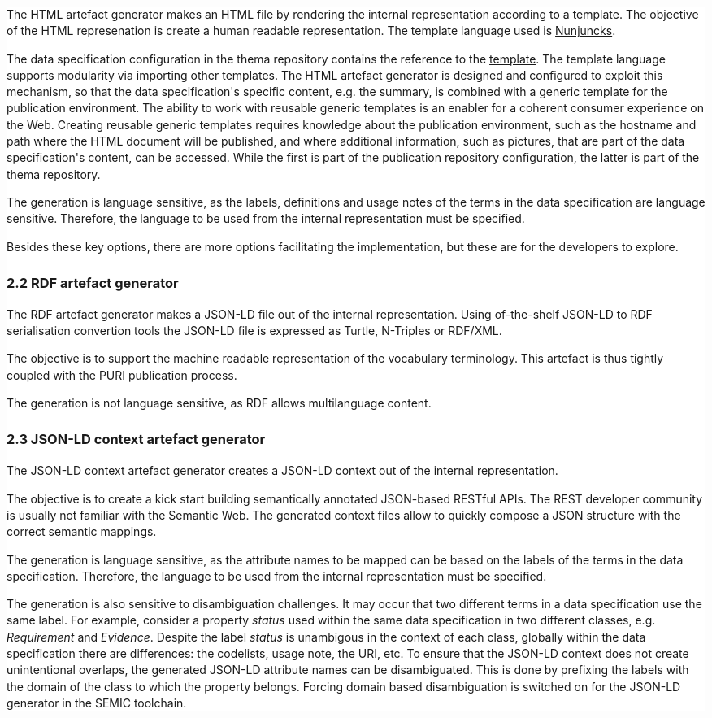 The HTML artefact generator makes an HTML file by rendering the internal representation according to a template.
The objective of the HTML represenation is create a human readable representation. 
The template language used is [Nunjuncks](https://mozilla.github.io/nunjucks/).

The data specification configuration in the thema repository contains the reference to the [template](https://github.com/SEMICeu/uri.semic.eu-thema/blob/example/config/core-person.json#L7).
The template language supports modularity via importing other templates. 
The HTML artefact generator is designed and configured to exploit this mechanism, so that the data specification's specific content, e.g. the summary, is combined with a generic template for the publication environment.
The ability to work with reusable generic templates is an enabler for a coherent consumer experience on the Web.
Creating reusable generic templates requires knowledge about the publication environment, such as the hostname and path where the HTML document will be published, and where additional information, such as pictures, that are part of the data specification's content, can be accessed.
While the first is part of the publication repository configuration, the latter is part of the thema repository. 

The generation is language sensitive, as the labels, definitions and usage notes of the terms in the data specification are language sensitive.
Therefore, the language to be used from the internal representation must be specified.

Besides these key options, there are more options facilitating the implementation, but these are for the developers to explore. 


### 2.2 RDF artefact generator

The RDF artefact generator makes a JSON-LD file out of the internal representation.
Using of-the-shelf JSON-LD to RDF serialisation convertion tools the JSON-LD file is expressed as Turtle, N-Triples or RDF/XML.

The objective is to support the machine readable representation of the vocabulary terminology. This artefact is thus tightly coupled with the PURI publication process.

The generation is not language sensitive, as RDF allows multilanguage content.

### 2.3 JSON-LD context artefact generator

The JSON-LD context artefact generator creates a [JSON-LD context](https://www.w3.org/TR/json-ld/#the-context) out of the internal representation.

The objective is to create a kick start building semantically annotated JSON-based RESTful APIs. 
The REST developer community is usually not familiar with the Semantic Web.
The generated context files allow to quickly compose a JSON structure with the correct semantic mappings. 

The generation is language sensitive, as the attribute names to be mapped can be based on the labels of the terms in the data specification.
Therefore, the language to be used from the internal representation must be specified.

The generation is also sensitive to disambiguation challenges. 
It may occur that two different terms in a data specification use the same label. 
For example, consider a property _status_ used within the same data specification in two different classes, e.g. _Requirement_ and _Evidence_. 
Despite the label _status_ is unambigous in the context of each class, globally within the data specification there are differences: the codelists, usage note, the URI, etc.
To ensure that the JSON-LD context does not create unintentional overlaps, the generated JSON-LD attribute names can be disambiguated.
This is done by prefixing the labels with the domain of the class to which the property belongs. 
Forcing domain based disambiguation is switched on for the JSON-LD generator in the SEMIC toolchain.
